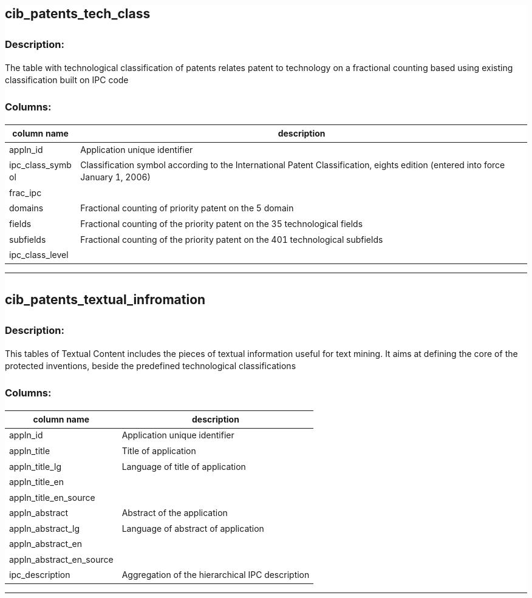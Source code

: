
## cib_patents_tech_class

### Description: 

The table with technological classification of patents relates patent to technology on a fractional counting based using existing classification built on IPC code

### Columns: 

| column name                 	| description 	|
|-----------------------------	|-------------	|
| appln_id                	|  Application unique identifier           	|
| ipc_class_symbol                 	|    Classification symbol according to the International Patent Classification, eights edition (entered into force January 1, 2006)         	|
| frac_ipc                	|             	|
| domains             	|     Fractional  counting  of  priority  patent  on  the  5 domain        	|
| fields                      	|   Fractional counting of the priority patent on the 35 technological fields          	|
| subfields                    	|      Fractional  counting  of  the  priority  patent  on  the  401 technological subfields       	|
| ipc_class_level                  	|             	|

---

## cib_patents_textual_infromation

### Description: 

This tables of Textual Content includes the pieces of textual information useful for text mining. It aims at defining the core of the protected inventions, beside the predefined technological classifications

### Columns: 

| column name                 	| description 	|
|-----------------------------	|-------------	|
| appln_id                	|   Application unique identifier          	|
| appln_title                 	|   Title of application          	|
| appln_title_lg                	|  Language of title of application           	|
| appln_title_en             	|             	|
| appln_title_en_source                      	|             	|
| appln_abstract                    	|    Abstract of the application         	|
| appln_abstract_lg                  	|    Language of abstract of application     |
| appln_abstract_en                   	|             	|
| appln_abstract_en_source                  	|             	|
| ipc_description             	|    Aggregation of the hierarchical IPC description         	|

---